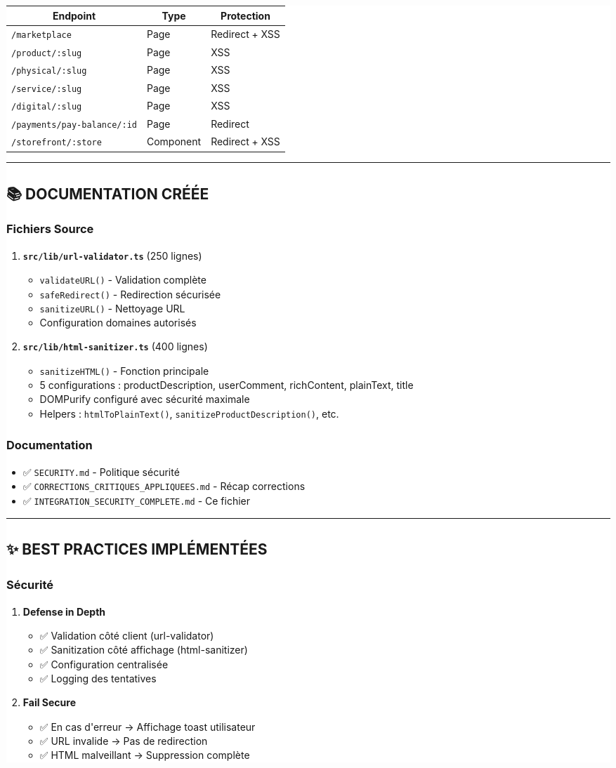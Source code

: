 | Endpoint | Type | Protection |
|----------|------|------------|
| `/marketplace` | Page | Redirect + XSS |
| `/product/:slug` | Page | XSS |
| `/physical/:slug` | Page | XSS |
| `/service/:slug` | Page | XSS |
| `/digital/:slug` | Page | XSS |
| `/payments/pay-balance/:id` | Page | Redirect |
| `/storefront/:store` | Component | Redirect + XSS |

---

## 📚 DOCUMENTATION CRÉÉE

### Fichiers Source

1. **`src/lib/url-validator.ts`** (250 lignes)
   - `validateURL()` - Validation complète
   - `safeRedirect()` - Redirection sécurisée
   - `sanitizeURL()` - Nettoyage URL
   - Configuration domaines autorisés

2. **`src/lib/html-sanitizer.ts`** (400 lignes)
   - `sanitizeHTML()` - Fonction principale
   - 5 configurations : productDescription, userComment, richContent, plainText, title
   - DOMPurify configuré avec sécurité maximale
   - Helpers : `htmlToPlainText()`, `sanitizeProductDescription()`, etc.

### Documentation

- ✅ `SECURITY.md` - Politique sécurité
- ✅ `CORRECTIONS_CRITIQUES_APPLIQUEES.md` - Récap corrections
- ✅ `INTEGRATION_SECURITY_COMPLETE.md` - Ce fichier

---

## ✨ BEST PRACTICES IMPLÉMENTÉES

### Sécurité

1. **Defense in Depth**
   - ✅ Validation côté client (url-validator)
   - ✅ Sanitization côté affichage (html-sanitizer)
   - ✅ Configuration centralisée
   - ✅ Logging des tentatives

2. **Fail Secure**
   - ✅ En cas d'erreur → Affichage toast utilisateur
   - ✅ URL invalide → Pas de redirection
   - ✅ HTML malveillant → Suppression complète
